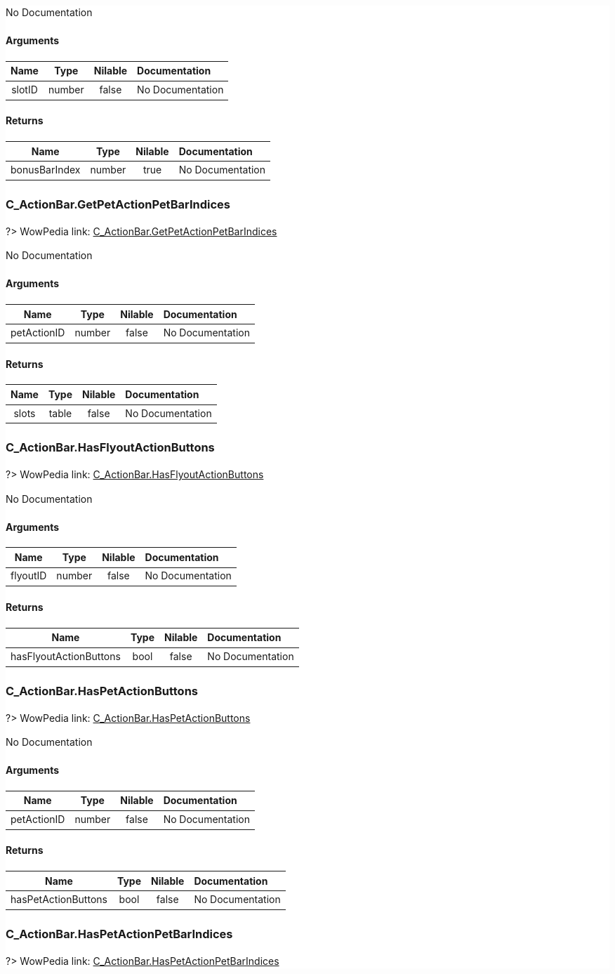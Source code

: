 No Documentation

#### Arguments
|Name|Type|Nilable|Documentation|
|:---:|:---:|:---:|:---|
|slotID|number|false|No Documentation|
#### Returns
|Name|Type|Nilable|Documentation|
|:---:|:---:|:---:|:---|
|bonusBarIndex|number|true|No Documentation|
### C_ActionBar.GetPetActionPetBarIndices
?> WowPedia link: [C_ActionBar.GetPetActionPetBarIndices](https://wow.gamepedia.com/API_C_ActionBar.GetPetActionPetBarIndices)

No Documentation

#### Arguments
|Name|Type|Nilable|Documentation|
|:---:|:---:|:---:|:---|
|petActionID|number|false|No Documentation|
#### Returns
|Name|Type|Nilable|Documentation|
|:---:|:---:|:---:|:---|
|slots|table|false|No Documentation|
### C_ActionBar.HasFlyoutActionButtons
?> WowPedia link: [C_ActionBar.HasFlyoutActionButtons](https://wow.gamepedia.com/API_C_ActionBar.HasFlyoutActionButtons)

No Documentation

#### Arguments
|Name|Type|Nilable|Documentation|
|:---:|:---:|:---:|:---|
|flyoutID|number|false|No Documentation|
#### Returns
|Name|Type|Nilable|Documentation|
|:---:|:---:|:---:|:---|
|hasFlyoutActionButtons|bool|false|No Documentation|
### C_ActionBar.HasPetActionButtons
?> WowPedia link: [C_ActionBar.HasPetActionButtons](https://wow.gamepedia.com/API_C_ActionBar.HasPetActionButtons)

No Documentation

#### Arguments
|Name|Type|Nilable|Documentation|
|:---:|:---:|:---:|:---|
|petActionID|number|false|No Documentation|
#### Returns
|Name|Type|Nilable|Documentation|
|:---:|:---:|:---:|:---|
|hasPetActionButtons|bool|false|No Documentation|
### C_ActionBar.HasPetActionPetBarIndices
?> WowPedia link: [C_ActionBar.HasPetActionPetBarIndices](https://wow.gamepedia.com/API_C_ActionBar.HasPetActionPetBarIndices)
